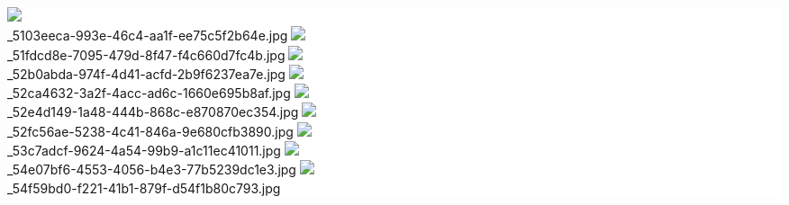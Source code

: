 <td valign="bottom">
<img src="./_5103eeca-993e-46c4-aa1f-ee75c5f2b64e.jpg" width="250"><br>
_5103eeca-993e-46c4-aa1f-ee75c5f2b64e.jpg
</td>

</tr>
<tr>
<td valign="bottom">
<img src="./_51fdcd8e-7095-479d-8f47-f4c660d7fc4b.jpg" width="250"><br>
_51fdcd8e-7095-479d-8f47-f4c660d7fc4b.jpg
</td>

<td valign="bottom">
<img src="./_52b0abda-974f-4d41-acfd-2b9f6237ea7e.jpg" width="250"><br>
_52b0abda-974f-4d41-acfd-2b9f6237ea7e.jpg
</td>

<td valign="bottom">
<img src="./_52ca4632-3a2f-4acc-ad6c-1660e695b8af.jpg" width="250"><br>
_52ca4632-3a2f-4acc-ad6c-1660e695b8af.jpg
</td>

</tr>
<tr>
<td valign="bottom">
<img src="./_52e4d149-1a48-444b-868c-e870870ec354.jpg" width="250"><br>
_52e4d149-1a48-444b-868c-e870870ec354.jpg
</td>

<td valign="bottom">
<img src="./_52fc56ae-5238-4c41-846a-9e680cfb3890.jpg" width="250"><br>
_52fc56ae-5238-4c41-846a-9e680cfb3890.jpg
</td>

<td valign="bottom">
<img src="./_53c7adcf-9624-4a54-99b9-a1c11ec41011.jpg" width="250"><br>
_53c7adcf-9624-4a54-99b9-a1c11ec41011.jpg
</td>

</tr>
<tr>
<td valign="bottom">
<img src="./_54e07bf6-4553-4056-b4e3-77b5239dc1e3.jpg" width="250"><br>
_54e07bf6-4553-4056-b4e3-77b5239dc1e3.jpg
</td>

<td valign="bottom">
<img src="./_54f59bd0-f221-41b1-879f-d54f1b80c793.jpg" width="250"><br>
_54f59bd0-f221-41b1-879f-d54f1b80c793.jpg
</td>
